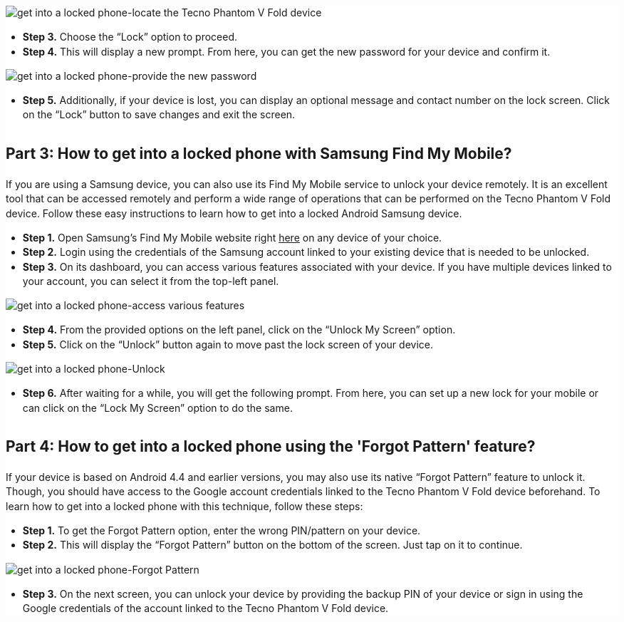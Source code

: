 ![get into a locked phone-locate the Tecno Phantom V Fold device](https://images.wondershare.com/drfone/article/2017/10/15081758684058.jpg)

- **Step 3.** Choose the “Lock” option to proceed.
- **Step 4.** This will display a new prompt. From here, you can get the new password for your device and confirm it.

![get into a locked phone-provide the new password](https://images.wondershare.com/drfone/article/2017/10/15081758975970.jpg)

- **Step 5.** Additionally, if your device is lost, you can display an optional message and contact number on the lock screen. Click on the “Lock” button to save changes and exit the screen.

## Part 3: How to get into a locked phone with Samsung Find My Mobile?

If you are using a Samsung device, you can also use its Find My Mobile service to unlock your device remotely. It is an excellent tool that can be accessed remotely and perform a wide range of operations that can be performed on the Tecno Phantom V Fold device. Follow these easy instructions to learn how to get into a locked Android Samsung device.

- **Step 1.** Open Samsung’s Find My Mobile website right [here](https://findmymobile.samsung.com/) on any device of your choice.
- **Step 2.** Login using the credentials of the Samsung account linked to your existing device that is needed to be unlocked.
- **Step 3.** On its dashboard, you can access various features associated with your device. If you have multiple devices linked to your account, you can select it from the top-left panel.

![get into a locked phone-access various features](https://images.wondershare.com/drfone/article/2017/10/15081759638999.jpg)

- **Step 4.** From the provided options on the left panel, click on the “Unlock My Screen” option.
- **Step 5.** Click on the “Unlock” button again to move past the lock screen of your device.

![get into a locked phone-Unlock](https://images.wondershare.com/drfone/article/2017/10/15081759851833.jpg)

- **Step 6.** After waiting for a while, you will get the following prompt. From here, you can set up a new lock for your mobile or can click on the “Lock My Screen” option to do the same.

## Part 4: How to get into a locked phone using the 'Forgot Pattern' feature?

If your device is based on Android 4.4 and earlier versions, you may also use its native “Forgot Pattern” feature to unlock it. Though, you should have access to the Google account credentials linked to the Tecno Phantom V Fold device beforehand. To learn how to get into a locked phone with this technique, follow these steps:

- **Step 1.** To get the Forgot Pattern option, enter the wrong PIN/pattern on your device.
- **Step 2.** This will display the “Forgot Pattern” button on the bottom of the screen. Just tap on it to continue.

![get into a locked phone-Forgot Pattern](https://images.wondershare.com/drfone/article/2017/10/15081760134210.jpg)

- **Step 3.** On the next screen, you can unlock your device by providing the backup PIN of your device or sign in using the Google credentials of the account linked to the Tecno Phantom V Fold device.
